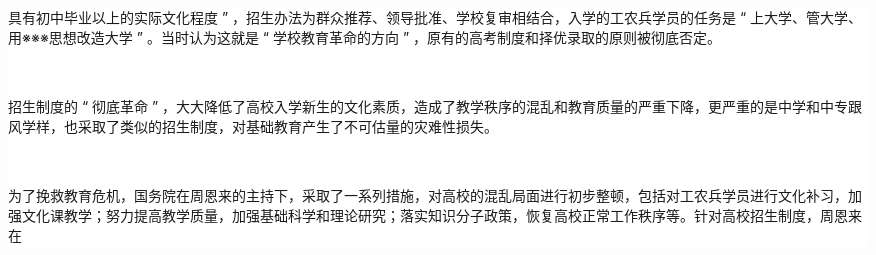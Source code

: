   具有初中毕业以上的实际文化程度
  </span>
  <span class="s2">
   ”
  </span>
  <span class="s1">
   ，招生办法为群众推荐、领导批准、学校复审相结合，入学的工农兵学员的任务是
  </span>
  <span class="s2">
   “
  </span>
  <span class="s1">
   上大学、管大学、用※※※思想改造大学
  </span>
  <span class="s2">
   ”
  </span>
  <span class="s1">
   。当时认为这就是
  </span>
  <span class="s2">
   “
  </span>
  <span class="s1">
   学校教育革命的方向
  </span>
  <span class="s2">
   ”
  </span>
  <span class="s1">
   ，原有的高考制度和择优录取的原则被彻底否定。
  </span>
 </p>
 <p class="p1">
  <span class="s1">
  </span>
  <br/>
 </p>
 <p class="p2">
  <span class="s1">
   招生制度的
  </span>
  <span class="s2">
   “
  </span>
  <span class="s1">
   彻底革命
  </span>
  <span class="s2">
   ”
  </span>
  <span class="s1">
   ，大大降低了高校入学新生的文化素质，造成了教学秩序的混乱和教育质量的严重下降，更严重的是中学和中专跟风学样，也采取了类似的招生制度，对基础教育产生了不可估量的灾难性损失。
  </span>
 </p>
 <p class="p1">
  <span class="s1">
  </span>
  <br/>
 </p>
 <p class="p2">
  <span class="s1">
   为了挽救教育危机，国务院在周恩来的主持下，采取了一系列措施，对高校的混乱局面进行初步整顿，包括对工农兵学员进行文化补习，加强文化课教学；努力提高教学质量，加强基础科学和理论研究；落实知识分子政策，恢复高校正常工作秩序等。针对高校招生制度，周恩来在